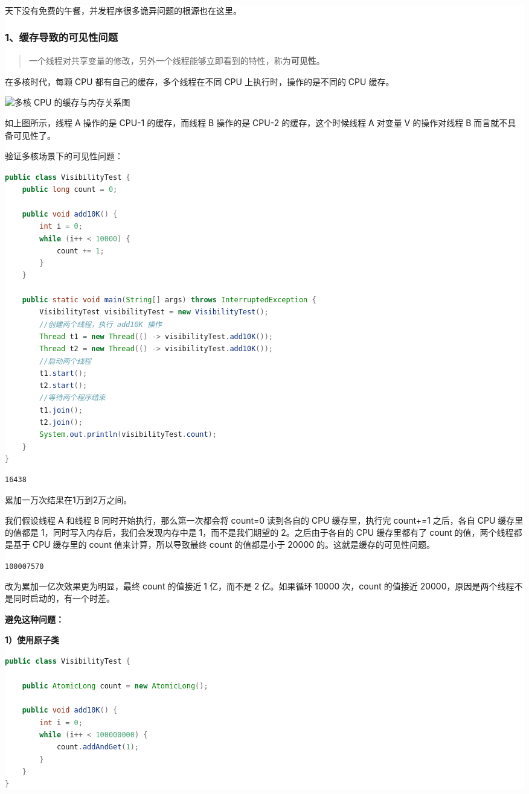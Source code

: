 天下没有免费的午餐，并发程序很多诡异问题的根源也在这里。
### 1、缓存导致的可见性问题

> 一个线程对共享变量的修改，另外一个线程能够立即看到的特性，称为**可见性**。

在多核时代，每颗 CPU 都有自己的缓存，多个线程在不同 CPU 上执行时，操作的是不同的 CPU 缓存。

![多核 CPU 的缓存与内存关系图](http://images.intflag.com/mem01.png)

如上图所示，线程 A 操作的是 CPU-1 的缓存，而线程 B 操作的是 CPU-2 的缓存，这个时候线程 A 对变量 V 的操作对线程 B 而言就不具备可见性了。

验证多核场景下的可见性问题：
```java
public class VisibilityTest {
    public long count = 0;

    public void add10K() {
        int i = 0;
        while (i++ < 10000) {
            count += 1;
        }
    }

    public static void main(String[] args) throws InterruptedException {
        VisibilityTest visibilityTest = new VisibilityTest();
        //创建两个线程，执行 add10K 操作
        Thread t1 = new Thread(() -> visibilityTest.add10K());
        Thread t2 = new Thread(() -> visibilityTest.add10K());
        //启动两个线程
        t1.start();
        t2.start();
        //等待两个程序结束
        t1.join();
        t2.join();
        System.out.println(visibilityTest.count);
    }
}
```
```
16438
```
累加一万次结果在1万到2万之间。

我们假设线程 A 和线程 B 同时开始执行，那么第一次都会将 count=0 读到各自的 CPU 缓存里，执行完 count+=1 之后，各自 CPU 缓存里的值都是 1，同时写入内存后，我们会发现内存中是 1，而不是我们期望的 2。之后由于各自的 CPU 缓存里都有了 count 的值，两个线程都是基于 CPU 缓存里的 count 值来计算，所以导致最终 count 的值都是小于 20000 的。这就是缓存的可见性问题。
```
100007570
```
改为累加一亿次效果更为明显，最终 count 的值接近 1 亿，而不是 2 亿。如果循环 10000 次，count 的值接近 20000，原因是两个线程不是同时启动的，有一个时差。

**避免这种问题：**

**1）使用原子类**
```java
public class VisibilityTest {

    public AtomicLong count = new AtomicLong();

    public void add10K() {
        int i = 0;
        while (i++ < 100000000) {
            count.addAndGet(1);
        }
    }
}
```